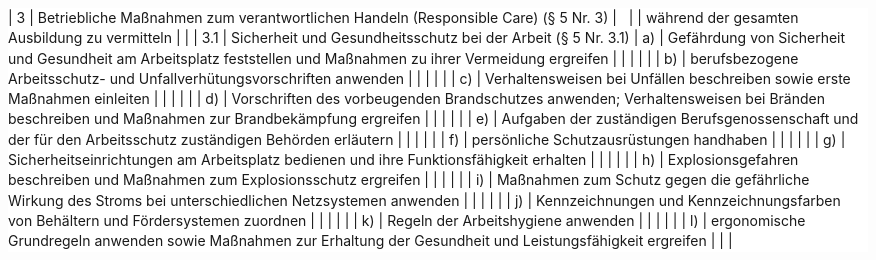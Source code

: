 | 3        | Betriebliche Maßnahmen zum verantwortlichen Handeln (Responsible Care) (§ 5 Nr. 3) |                                                                                                              |                                                                                                                                                                    | während der gesamten Ausbildung zu vermitteln     |     |
| 3.1      | Sicherheit und Gesundheitsschutz bei der Arbeit (§ 5 Nr. 3.1)                      | a)                                                                                                          | Gefährdung von Sicherheit und Gesundheit am Arbeitsplatz feststellen und Maßnahmen zu ihrer Vermeidung ergreifen                                                   |                                                   |     |
|          |                                                                                    | b)                                                                                                          | berufsbezogene Arbeitsschutz- und Unfallverhütungsvorschriften anwenden                                                                                            |                                                   |     |
|          |                                                                                    | c)                                                                                                          | Verhaltensweisen bei Unfällen beschreiben sowie erste Maßnahmen einleiten                                                                                          |                                                   |     |
|          |                                                                                    | d)                                                                                                          | Vorschriften des vorbeugenden Brandschutzes anwenden; Verhaltensweisen bei Bränden beschreiben und Maßnahmen zur Brandbekämpfung ergreifen                         |                                                   |     |
|          |                                                                                    | e)                                                                                                          | Aufgaben der zuständigen Berufsgenossenschaft und der für den Arbeitsschutz zuständigen Behörden erläutern                                                         |                                                   |     |
|          |                                                                                    | f)                                                                                                          | persönliche Schutzausrüstungen handhaben                                                                                                                           |                                                   |     |
|          |                                                                                    | g)                                                                                                          | Sicherheitseinrichtungen am Arbeitsplatz bedienen und ihre Funktionsfähigkeit erhalten                                                                             |                                                   |     |
|          |                                                                                    | h)                                                                                                          | Explosionsgefahren beschreiben und Maßnahmen zum Explosionsschutz ergreifen                                                                                        |                                                   |     |
|          |                                                                                    | i)                                                                                                          | Maßnahmen zum Schutz gegen die gefährliche Wirkung des Stroms bei unterschiedlichen Netzsystemen anwenden                                                          |                                                   |     |
|          |                                                                                    | j)                                                                                                          | Kennzeichnungen und Kennzeichnungsfarben von Behältern und Fördersystemen zuordnen                                                                                 |                                                   |     |
|          |                                                                                    | k)                                                                                                          | Regeln der Arbeitshygiene anwenden                                                                                                                                 |                                                   |     |
|          |                                                                                    | l)                                                                                                          | ergonomische Grundregeln anwenden sowie Maßnahmen zur Erhaltung der Gesundheit und Leistungsfähigkeit ergreifen                                                    |                                                   |     |
